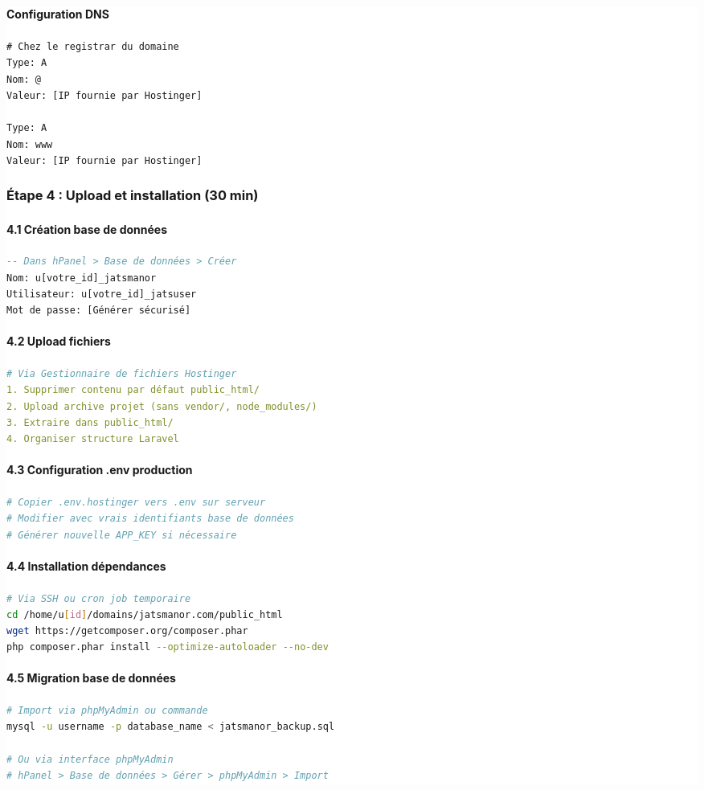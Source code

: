 #### **Configuration DNS**

```dns
# Chez le registrar du domaine
Type: A
Nom: @
Valeur: [IP fournie par Hostinger]

Type: A
Nom: www
Valeur: [IP fournie par Hostinger]
```

### **Étape 4 : Upload et installation (30 min)**

#### **4.1 Création base de données**

```sql
-- Dans hPanel > Base de données > Créer
Nom: u[votre_id]_jatsmanor
Utilisateur: u[votre_id]_jatsuser
Mot de passe: [Générer sécurisé]
```

#### **4.2 Upload fichiers**

```yaml
# Via Gestionnaire de fichiers Hostinger
1. Supprimer contenu par défaut public_html/
2. Upload archive projet (sans vendor/, node_modules/)
3. Extraire dans public_html/
4. Organiser structure Laravel
```

#### **4.3 Configuration .env production**

```bash
# Copier .env.hostinger vers .env sur serveur
# Modifier avec vrais identifiants base de données
# Générer nouvelle APP_KEY si nécessaire
```

#### **4.4 Installation dépendances**

```bash
# Via SSH ou cron job temporaire
cd /home/u[id]/domains/jatsmanor.com/public_html
wget https://getcomposer.org/composer.phar
php composer.phar install --optimize-autoloader --no-dev
```

#### **4.5 Migration base de données**

```bash
# Import via phpMyAdmin ou commande
mysql -u username -p database_name < jatsmanor_backup.sql

# Ou via interface phpMyAdmin
# hPanel > Base de données > Gérer > phpMyAdmin > Import
```
